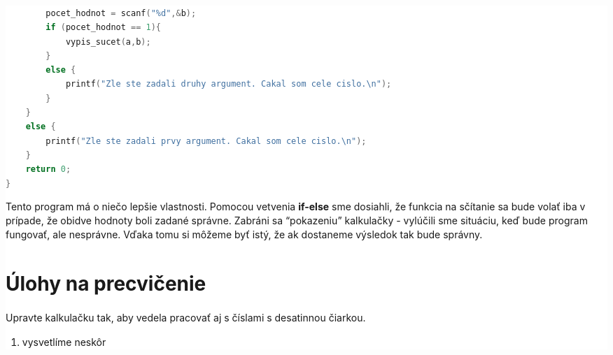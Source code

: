 ``` c
        pocet_hodnot = scanf("%d",&b);
        if (pocet_hodnot == 1){
            vypis_sucet(a,b);
        }
        else {
            printf("Zle ste zadali druhy argument. Cakal som cele cislo.\n");
        }
    }
    else {
        printf("Zle ste zadali prvy argument. Cakal som cele cislo.\n");
    }
    return 0;
}
```

Tento program má o niečo lepšie vlastnosti. Pomocou vetvenia **if-else**
sme dosiahli, že funkcia na sčítanie sa bude volať iba v prípade, že
obidve hodnoty boli zadané správne. Zabráni sa “pokazeniu” kalkulačky -
vylúčili sme situáciu, keď bude program fungovať, ale nesprávne. Vďaka
tomu si môžeme byť istý, že ak dostaneme výsledok tak bude správny.

# Úlohy na precvičenie

Upravte kalkulačku tak, aby vedela pracovať aj s číslami s desatinnou
čiarkou.

1.  vysvetlíme neskôr
